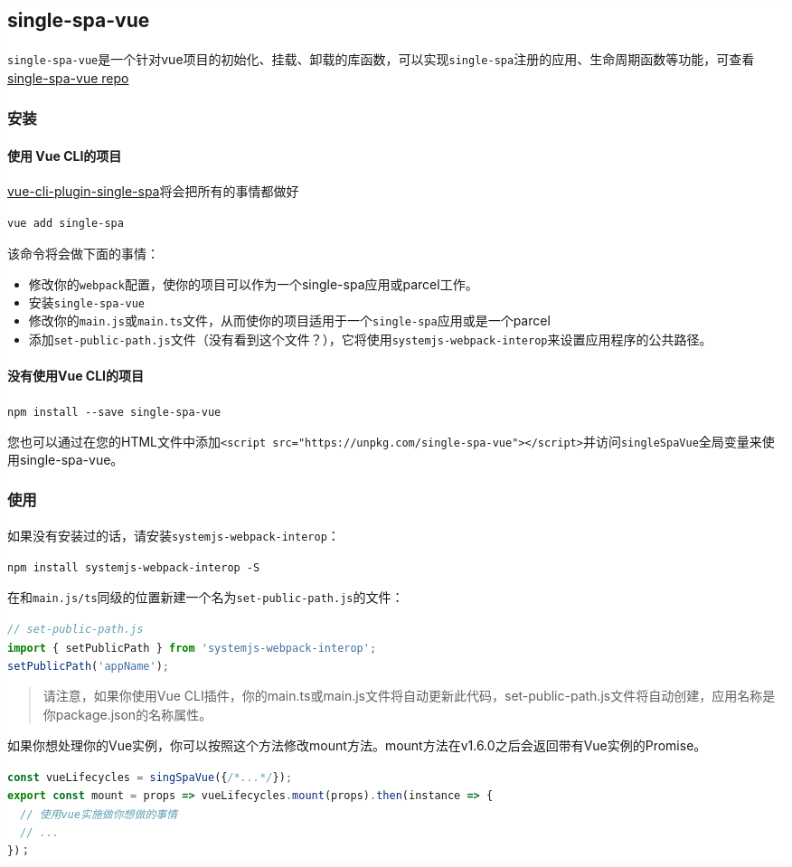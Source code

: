## single-spa-vue

`single-spa-vue`是一个针对vue项目的初始化、挂载、卸载的库函数，可以实现`single-spa`注册的应用、生命周期函数等功能，可查看[single-spa-vue repo](https://github.com/single-spa/single-spa-vue)

### 安装

#### 使用 Vue CLI的项目

[vue-cli-plugin-single-spa](https://github.com/single-spa/vue-cli-plugin-single-spa)将会把所有的事情都做好

```shell
vue add single-spa
```

该命令将会做下面的事情：

* 修改你的`webpack`配置，使你的项目可以作为一个single-spa应用或parcel工作。
* 安装`single-spa-vue`
* 修改你的`main.js`或`main.ts`文件，从而使你的项目适用于一个`single-spa`应用或是一个parcel
* 添加`set-public-path.js`文件（没有看到这个文件？），它将使用`systemjs-webpack-interop`来设置应用程序的公共路径。

#### 没有使用Vue CLI的项目

```shell
npm install --save single-spa-vue
```

您也可以通过在您的HTML文件中添加`<script src="https://unpkg.com/single-spa-vue"></script>`并访问`singleSpaVue`全局变量来使用single-spa-vue。



### 使用

如果没有安装过的话，请安装`systemjs-webpack-interop`：

```shell
npm install systemjs-webpack-interop -S
```

在和`main.js/ts`同级的位置新建一个名为`set-public-path.js`的文件：

```js
// set-public-path.js
import { setPublicPath } from 'systemjs-webpack-interop';
setPublicPath('appName');
```

> 请注意，如果你使用Vue CLI插件，你的main.ts或main.js文件将自动更新此代码，set-public-path.js文件将自动创建，应用名称是你package.json的名称属性。

如果你想处理你的Vue实例，你可以按照这个方法修改mount方法。mount方法在v1.6.0之后会返回带有Vue实例的Promise。

```javascript
const vueLifecycles = singSpaVue({/*...*/});
export const mount = props => vueLifecycles.mount(props).then(instance => {
  // 使用vue实施做你想做的事情
  // ...
})；
```
